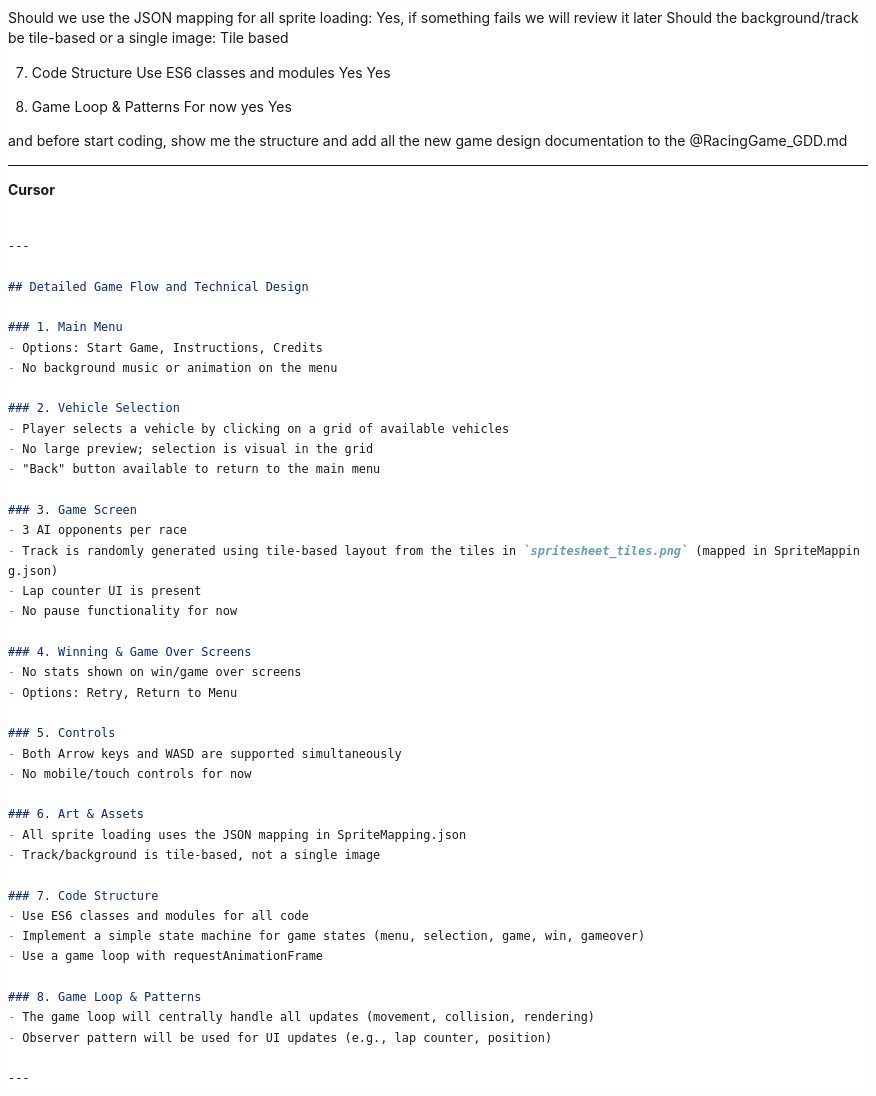 Should we use the JSON mapping for all sprite loading: Yes, if something fails we will review it later
Should the background/track be tile-based or a single image: Tile based

7. Code Structure
Use ES6 classes and modules
Yes
Yes

8. Game Loop & Patterns
For now yes
Yes

and before start coding, show me the structure and add all the new game design documentation to the @RacingGame_GDD.md

---

**Cursor**

```markdown

---

## Detailed Game Flow and Technical Design

### 1. Main Menu
- Options: Start Game, Instructions, Credits
- No background music or animation on the menu

### 2. Vehicle Selection
- Player selects a vehicle by clicking on a grid of available vehicles
- No large preview; selection is visual in the grid
- "Back" button available to return to the main menu

### 3. Game Screen
- 3 AI opponents per race
- Track is randomly generated using tile-based layout from the tiles in `spritesheet_tiles.png` (mapped in SpriteMapping.json)
- Lap counter UI is present
- No pause functionality for now

### 4. Winning & Game Over Screens
- No stats shown on win/game over screens
- Options: Retry, Return to Menu

### 5. Controls
- Both Arrow keys and WASD are supported simultaneously
- No mobile/touch controls for now

### 6. Art & Assets
- All sprite loading uses the JSON mapping in SpriteMapping.json
- Track/background is tile-based, not a single image

### 7. Code Structure
- Use ES6 classes and modules for all code
- Implement a simple state machine for game states (menu, selection, game, win, gameover)
- Use a game loop with requestAnimationFrame

### 8. Game Loop & Patterns
- The game loop will centrally handle all updates (movement, collision, rendering)
- Observer pattern will be used for UI updates (e.g., lap counter, position)

---

```